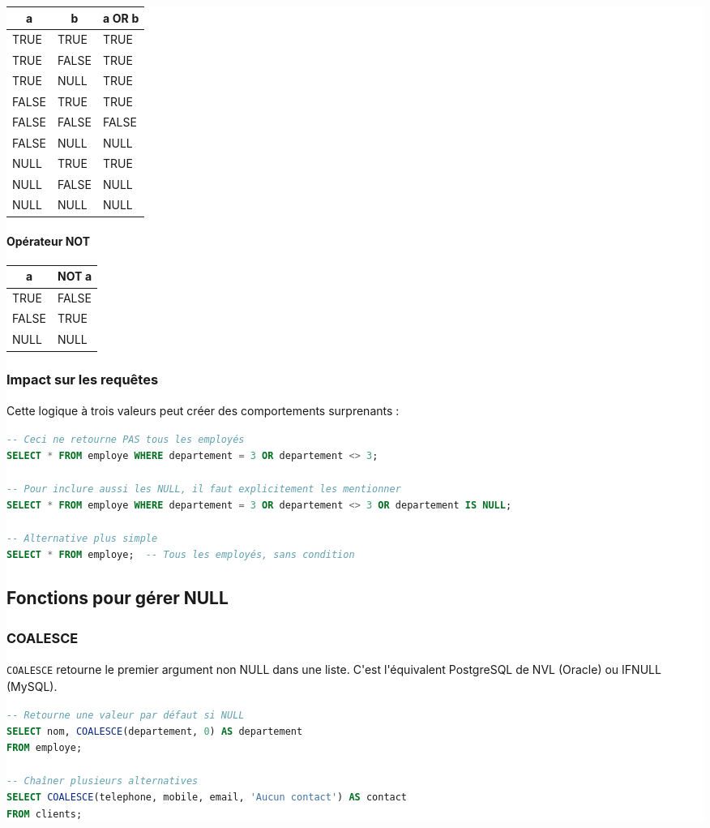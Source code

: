 | a | b | a OR b |
|---|---|---------|
| TRUE | TRUE | TRUE |
| TRUE | FALSE | TRUE |
| TRUE | NULL | TRUE |
| FALSE | TRUE | TRUE |
| FALSE | FALSE | FALSE |
| FALSE | NULL | NULL |
| NULL | TRUE | TRUE |
| NULL | FALSE | NULL |
| NULL | NULL | NULL |

#### Opérateur NOT

| a | NOT a |
|---|-------|
| TRUE | FALSE |
| FALSE | TRUE |
| NULL | NULL |

### Impact sur les requêtes

Cette logique à trois valeurs peut créer des comportements surprenants :

```sql
-- Ceci ne retourne PAS tous les employés
SELECT * FROM employe WHERE departement = 3 OR departement <> 3;

-- Pour inclure aussi les NULL, il faut explicitement les mentionner
SELECT * FROM employe WHERE departement = 3 OR departement <> 3 OR departement IS NULL;

-- Alternative plus simple
SELECT * FROM employe;  -- Tous les employés, sans condition
```

## Fonctions pour gérer NULL

### COALESCE

`COALESCE` retourne le premier argument non NULL dans une liste. C'est l'équivalent PostgreSQL de NVL (Oracle) ou IFNULL (MySQL).

```sql
-- Retourne une valeur par défaut si NULL
SELECT nom, COALESCE(departement, 0) AS departement
FROM employe;

-- Chaîner plusieurs alternatives
SELECT COALESCE(telephone, mobile, email, 'Aucun contact') AS contact
FROM clients;
```
